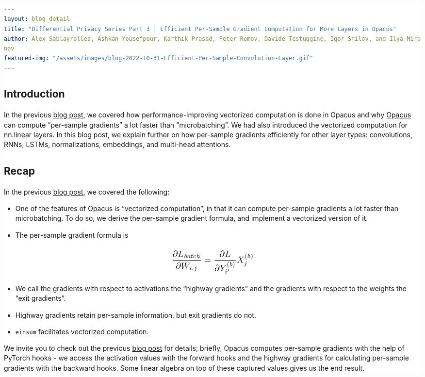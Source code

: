 ```yaml
---
layout: blog_detail
title: "Differential Privacy Series Part 3 | Efficient Per-Sample Gradient Computation for More Layers in Opacus"
author: Alex Sablayrolles, Ashkan Yousefpour, Karthik Prasad, Peter Romov, Davide Testuggine, Igor Shilov, and Ilya Mironov
featured-img: "/assets/images/blog-2022-10-31-Efficient-Per-Sample-Convolution-Layer.gif"
---
```


## Introduction

In the previous [blog post](https://bit.ly/per-sample-gradient-computing-opacus), we covered how performance-improving vectorized computation is done in Opacus and why [Opacus](https://opacus.ai) can compute “per-sample gradients” a lot faster than “microbatching”. We had also introduced the vectorized computation for nn.linear layers. In this blog post, we explain further on how per-sample gradients efficiently for other layer types: convolutions, RNNs, LSTMs, normalizations, embeddings, and multi-head attentions.

## Recap

In the previous [blog post](https://bit.ly/per-sample-gradient-computing-opacus), we covered the following:

- One of the features of Opacus is “vectorized computation”, in that it can compute per-sample gradients a lot faster than microbatching. To do so, we derive the per-sample gradient formula, and implement a vectorized version of it.

- The per-sample gradient formula is

<p align="center">
<img src="/assets/images/blog-2022-10-31-Efficient-Per-Sample-Gradient.png" width="20%">
</p>

- We call the gradients with respect to activations the “highway gradients” and the gradients with respect to the weights the “exit gradients”.

- Highway gradients retain per-sample information, but exit gradients do not.

- `einsum` facilitates vectorized computation.

We invite you to check out the previous [blog post](https://bit.ly/per-sample-gradient-computing-opacus) for details; briefly, Opacus computes per-sample gradients with the help of PyTorch hooks - we access the activation values with the forward hooks and the highway gradients for calculating per-sample gradients with the backward hooks. Some linear algebra on top of these captured values gives us the end result.

